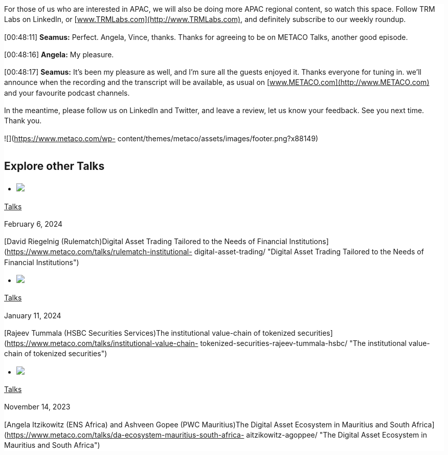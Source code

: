 For those of us who are interested in APAC, we will also be doing more APAC
regional content, so watch this space. Follow TRM Labs on LinkedIn, or
[www.TRMLabs.com](http://www.TRMLabs.com), and definitely subscribe to our
weekly roundup.

[00:48:11] **Seamus:** Perfect. Angela, Vince, thanks. Thanks for agreeing to
be on METACO Talks, another good episode.

[00:48:16] **Angela:** My pleasure.

[00:48:17] **Seamus:** It’s been my pleasure as well, and I’m sure all the
guests enjoyed it. Thanks everyone for tuning in. we’ll announce when the
recording and the transcript will be available, as usual on
[www.METACO.com](http://www.METACO.com) and your favourite podcast channels.

In the meantime, please follow us on LinkedIn and Twitter, and leave a review,
let us know your feedback. See you next time. Thank you.

![](https://www.metaco.com/wp-
content/themes/metaco/assets/images/footer.png?x88149)

## **Explore** other Talks

  * ![](https://www.metaco.com/wp-content/uploads/2024/01/mt-speaker_ep-44-square-640x640.png?x88149)

[Talks](https://www.metaco.com/category/talks/)

February 6, 2024

[David Riegelnig (Rulematch)Digital Asset Trading Tailored to the Needs of
Financial Institutions](https://www.metaco.com/talks/rulematch-institutional-
digital-asset-trading/ "Digital Asset Trading Tailored to the Needs of
Financial Institutions")

  * ![](https://www.metaco.com/wp-content/uploads/2023/12/mt-speaker_ep-43-square_dark-blue-640x640.png?x88149)

[Talks](https://www.metaco.com/category/talks/)

January 11, 2024

[Rajeev Tummala (HSBC Securities Services)The institutional value-chain of
tokenized securities](https://www.metaco.com/talks/institutional-value-chain-
tokenized-securities-rajeev-tummala-hsbc/ "The institutional value-chain of
tokenized securities")

  * ![](https://www.metaco.com/wp-content/uploads/2023/11/mt-speaker_ep-42_light-blue-square-640x640.png?x88149)

[Talks](https://www.metaco.com/category/talks/)

November 14, 2023

[Angela Itzikowitz (ENS Africa) and Ashveen Gopee (PWC Mauritius)The Digital
Asset Ecosystem in Mauritius and South
Africa](https://www.metaco.com/talks/da-ecosystem-mauritius-south-africa-
aitzikowitz-agoppee/ "The Digital Asset Ecosystem in Mauritius and South
Africa")
